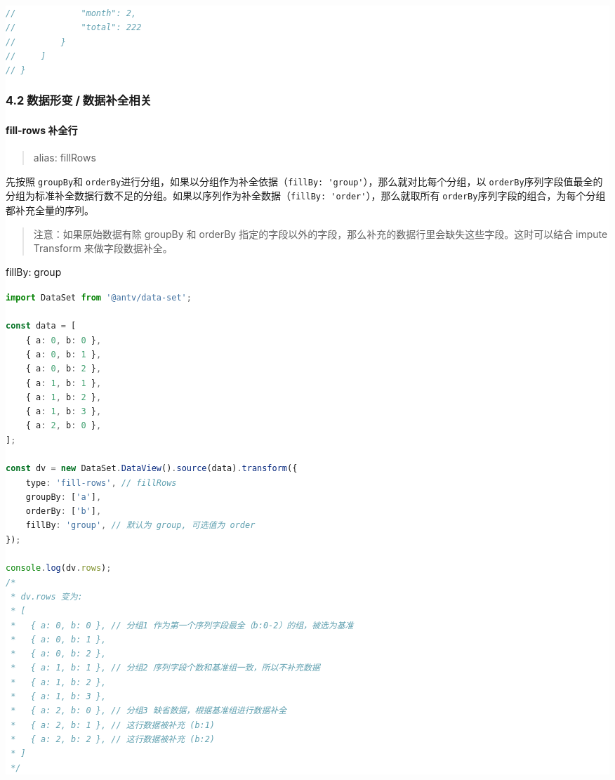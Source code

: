 ```typescript
//             "month": 2,
//             "total": 222
//         }
//     ]
// }
```

### 4.2 数据形变 / 数据补全相关

#### fill-rows 补全行

> alias: fillRows

先按照 `groupBy`和 `orderBy`进行分组，如果以分组作为补全依据（`fillBy: 'group'`），那么就对比每个分组，以 `orderBy`序列字段值最全的分组为标准补全数据行数不足的分组。如果以序列作为补全数据（`fillBy: 'order'`），那么就取所有 `orderBy`序列字段的组合，为每个分组都补充全量的序列。

> 注意：如果原始数据有除 groupBy 和 orderBy 指定的字段以外的字段，那么补充的数据行里会缺失这些字段。这时可以结合 impute Transform 来做字段数据补全。

fillBy: group

```typescript
import DataSet from '@antv/data-set';

const data = [
    { a: 0, b: 0 },
    { a: 0, b: 1 },
    { a: 0, b: 2 },
    { a: 1, b: 1 },
    { a: 1, b: 2 },
    { a: 1, b: 3 },
    { a: 2, b: 0 },
];

const dv = new DataSet.DataView().source(data).transform({
    type: 'fill-rows', // fillRows
    groupBy: ['a'],
    orderBy: ['b'],
    fillBy: 'group', // 默认为 group, 可选值为 order
});

console.log(dv.rows);
/*
 * dv.rows 变为:
 * [
 *   { a: 0, b: 0 }, // 分组1 作为第一个序列字段最全（b:0-2）的组，被选为基准
 *   { a: 0, b: 1 },
 *   { a: 0, b: 2 },
 *   { a: 1, b: 1 }, // 分组2 序列字段个数和基准组一致，所以不补充数据
 *   { a: 1, b: 2 },
 *   { a: 1, b: 3 },
 *   { a: 2, b: 0 }, // 分组3 缺省数据，根据基准组进行数据补全
 *   { a: 2, b: 1 }, // 这行数据被补充 (b:1)
 *   { a: 2, b: 2 }, // 这行数据被补充 (b:2)
 * ]
 */
```
